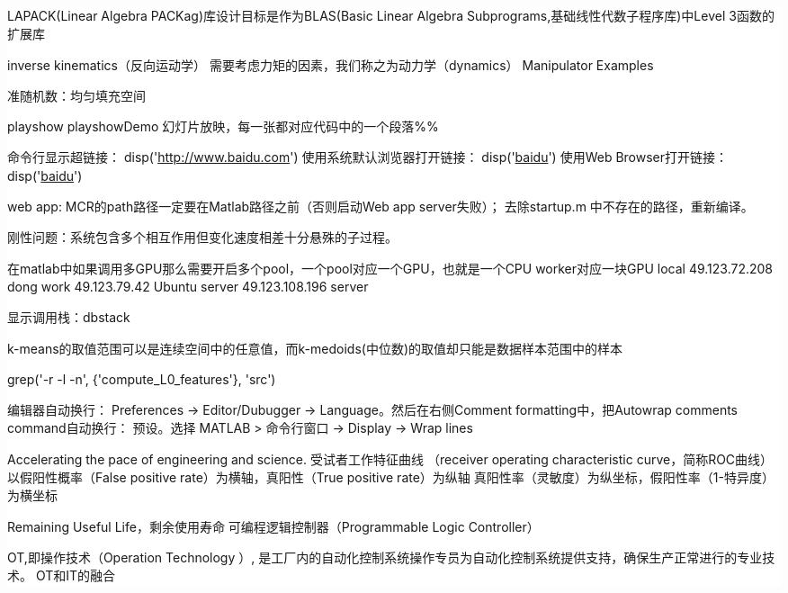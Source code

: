
LAPACK(Linear Algebra PACKag)库设计目标是作为BLAS(Basic Linear Algebra Subprograms,基础线性代数子程序库)中Level 3函数的扩展库

inverse kinematics（反向运动学）
需要考虑力矩的因素，我们称之为动力学（dynamics）
Manipulator Examples



准随机数：均匀填充空间

playshow playshowDemo
幻灯片放映，每一张都对应代码中的一个段落%%

命令行显示超链接：
disp('<a href="matlab:web(''http:www.baidu.com'', ''-browser'')">http://www.baidu.com</a>')
使用系统默认浏览器打开链接：
disp('<a href="matlab:web(''http:www.baidu.com'', ''-browser'')">baidu</a>')
使用Web Browser打开链接：
disp('<a href="matlab:web(''http://www.baidu.com'')">baidu</a>')

web app: 
MCR的path路径一定要在Matlab路径之前（否则启动Web app server失败）；
去除startup.m 中不存在的路径，重新编译。

刚性问题：系统包含多个相互作用但变化速度相差十分悬殊的子过程。


在matlab中如果调用多GPU那么需要开启多个pool，一个pool对应一个GPU，也就是一个CPU worker对应一块GPU
local
49.123.72.208 dong
work
49.123.79.42 Ubuntu
server
49.123.108.196 server


显示调用栈：dbstack

k-means的取值范围可以是连续空间中的任意值，而k-medoids(中位数)的取值却只能是数据样本范围中的样本

grep('-r -l -n', {'compute_L0_features'}, 'src')

编辑器自动换行：
Preferences -> Editor/Dubugger -> Language。然后在右侧Comment formatting中，把Autowrap comments
command自动换行：
预设。选择 MATLAB > 命令行窗口 -> Display -> Wrap lines

Accelerating the pace of engineering and science.
受试者工作特征曲线 （receiver operating characteristic curve，简称ROC曲线）
以假阳性概率（False positive rate）为横轴，真阳性（True positive rate）为纵轴
真阳性率（灵敏度）为纵坐标，假阳性率（1-特异度）为横坐标

Remaining Useful Life，剩余使用寿命
可编程逻辑控制器（Programmable Logic Controller）

OT,即操作技术（Operation Technology ）,
是工厂内的自动化控制系统操作专员为自动化控制系统提供支持，确保生产正常进行的专业技术。
OT和IT的融合
